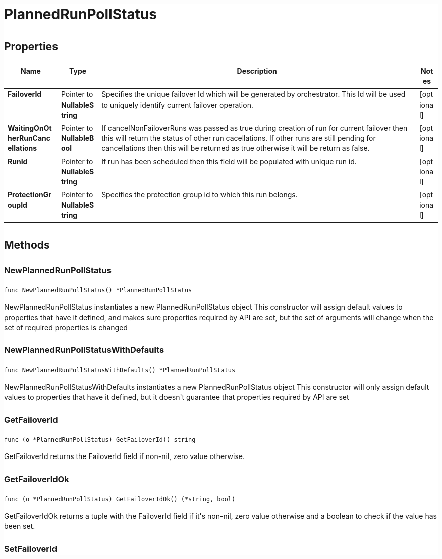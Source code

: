 # PlannedRunPollStatus

## Properties

Name | Type | Description | Notes
------------ | ------------- | ------------- | -------------
**FailoverId** | Pointer to **NullableString** | Specifies the unique failover Id which will be generated by orchestrator. This Id will be used to uniquely identify current failover operation. | [optional] 
**WaitingOnOtherRunCancellations** | Pointer to **NullableBool** | If cancelNonFailoverRuns was passed as true during creation of run for current failover then this will return the status of other run cacellations. If other runs are still pending for cancellations then this will be returned as true otherwise it will be return as false. | [optional] 
**RunId** | Pointer to **NullableString** | If run has been scheduled then this field will be populated with unique run id. | [optional] 
**ProtectionGroupId** | Pointer to **NullableString** | Specifies the protection group id to which this run belongs. | [optional] 

## Methods

### NewPlannedRunPollStatus

`func NewPlannedRunPollStatus() *PlannedRunPollStatus`

NewPlannedRunPollStatus instantiates a new PlannedRunPollStatus object
This constructor will assign default values to properties that have it defined,
and makes sure properties required by API are set, but the set of arguments
will change when the set of required properties is changed

### NewPlannedRunPollStatusWithDefaults

`func NewPlannedRunPollStatusWithDefaults() *PlannedRunPollStatus`

NewPlannedRunPollStatusWithDefaults instantiates a new PlannedRunPollStatus object
This constructor will only assign default values to properties that have it defined,
but it doesn't guarantee that properties required by API are set

### GetFailoverId

`func (o *PlannedRunPollStatus) GetFailoverId() string`

GetFailoverId returns the FailoverId field if non-nil, zero value otherwise.

### GetFailoverIdOk

`func (o *PlannedRunPollStatus) GetFailoverIdOk() (*string, bool)`

GetFailoverIdOk returns a tuple with the FailoverId field if it's non-nil, zero value otherwise
and a boolean to check if the value has been set.

### SetFailoverId

